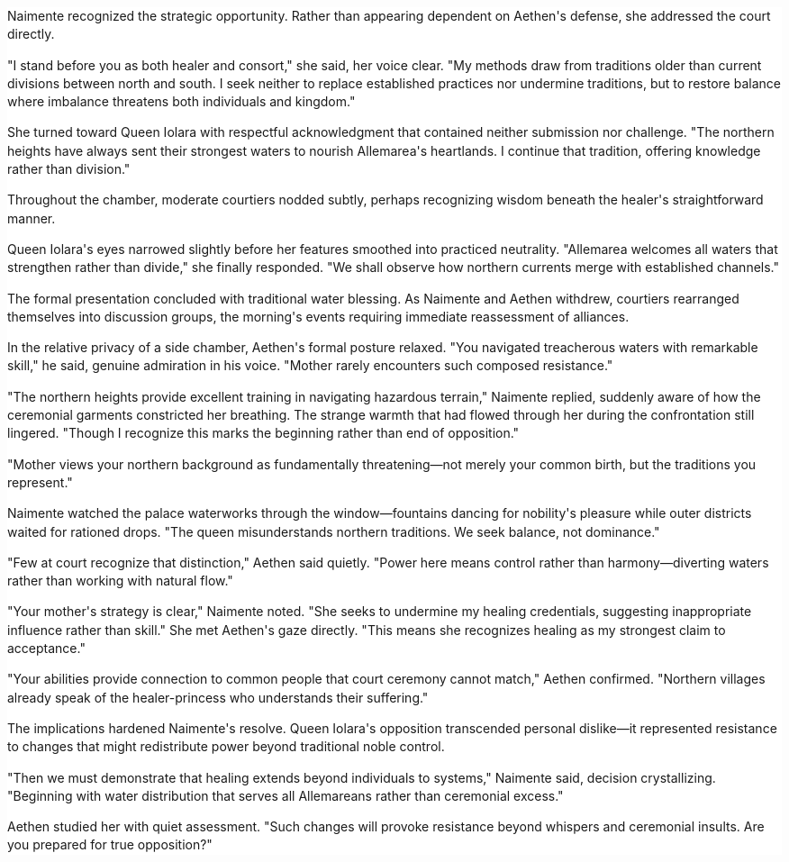 Naimente recognized the strategic opportunity. Rather than appearing dependent on Aethen's defense, she addressed the court directly.

"I stand before you as both healer and consort," she said, her voice clear. "My methods draw from traditions older than current divisions between north and south. I seek neither to replace established practices nor undermine traditions, but to restore balance where imbalance threatens both individuals and kingdom."

She turned toward Queen Iolara with respectful acknowledgment that contained neither submission nor challenge. "The northern heights have always sent their strongest waters to nourish Allemarea's heartlands. I continue that tradition, offering knowledge rather than division."

Throughout the chamber, moderate courtiers nodded subtly, perhaps recognizing wisdom beneath the healer's straightforward manner.

Queen Iolara's eyes narrowed slightly before her features smoothed into practiced neutrality. "Allemarea welcomes all waters that strengthen rather than divide," she finally responded. "We shall observe how northern currents merge with established channels."

The formal presentation concluded with traditional water blessing. As Naimente and Aethen withdrew, courtiers rearranged themselves into discussion groups, the morning's events requiring immediate reassessment of alliances.

In the relative privacy of a side chamber, Aethen's formal posture relaxed. "You navigated treacherous waters with remarkable skill," he said, genuine admiration in his voice. "Mother rarely encounters such composed resistance."

"The northern heights provide excellent training in navigating hazardous terrain," Naimente replied, suddenly aware of how the ceremonial garments constricted her breathing. The strange warmth that had flowed through her during the confrontation still lingered. "Though I recognize this marks the beginning rather than end of opposition."

"Mother views your northern background as fundamentally threatening—not merely your common birth, but the traditions you represent."

Naimente watched the palace waterworks through the window—fountains dancing for nobility's pleasure while outer districts waited for rationed drops. "The queen misunderstands northern traditions. We seek balance, not dominance."

"Few at court recognize that distinction," Aethen said quietly. "Power here means control rather than harmony—diverting waters rather than working with natural flow."

"Your mother's strategy is clear," Naimente noted. "She seeks to undermine my healing credentials, suggesting inappropriate influence rather than skill." She met Aethen's gaze directly. "This means she recognizes healing as my strongest claim to acceptance."

"Your abilities provide connection to common people that court ceremony cannot match," Aethen confirmed. "Northern villages already speak of the healer-princess who understands their suffering."

The implications hardened Naimente's resolve. Queen Iolara's opposition transcended personal dislike—it represented resistance to changes that might redistribute power beyond traditional noble control.

"Then we must demonstrate that healing extends beyond individuals to systems," Naimente said, decision crystallizing. "Beginning with water distribution that serves all Allemareans rather than ceremonial excess."

Aethen studied her with quiet assessment. "Such changes will provoke resistance beyond whispers and ceremonial insults. Are you prepared for true opposition?"
